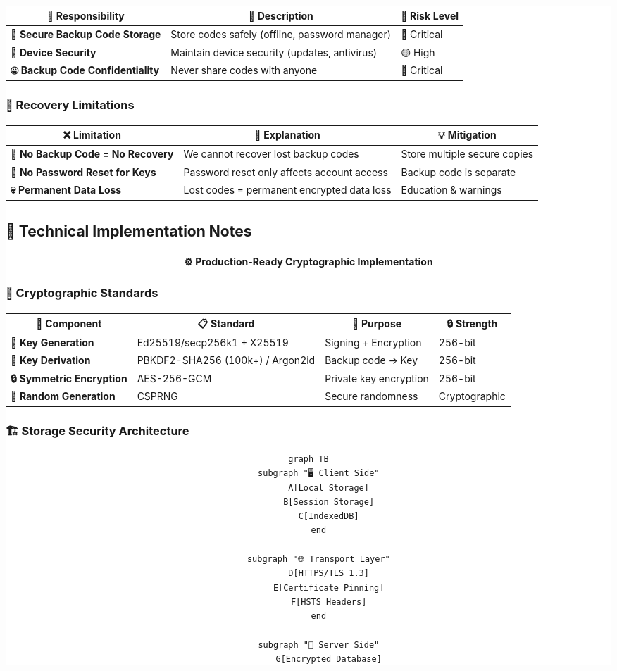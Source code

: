</div>

| 🎯 Responsibility | 📝 Description | 🚨 Risk Level |
|------------------|----------------|---------------|
| **🔐 Secure Backup Code Storage** | Store codes safely (offline, password manager) | 🔴 Critical |
| **📱 Device Security** | Maintain device security (updates, antivirus) | 🟡 High |
| **🤐 Backup Code Confidentiality** | Never share codes with anyone | 🔴 Critical |

### 🚫 Recovery Limitations

<div align="center">

| ❌ Limitation | 📝 Explanation | 💡 Mitigation |
|---------------|----------------|---------------|
| **🔑 No Backup Code = No Recovery** | We cannot recover lost backup codes | Store multiple secure copies |
| **🔄 No Password Reset for Keys** | Password reset only affects account access | Backup code is separate |
| **💀 Permanent Data Loss** | Lost codes = permanent encrypted data loss | Education & warnings |

</div>

## 🔧 Technical Implementation Notes

<div align="center">

**⚙️ Production-Ready Cryptographic Implementation**

</div>

### 🔐 Cryptographic Standards

<div align="center">

| 🔧 Component | 📋 Standard | 🎯 Purpose | 🔒 Strength |
|--------------|-------------|------------|-------------|
| **🔑 Key Generation** | Ed25519/secp256k1 + X25519 | Signing + Encryption | 256-bit |
| **🔄 Key Derivation** | PBKDF2-SHA256 (100k+) / Argon2id | Backup code → Key | 256-bit |
| **🔒 Symmetric Encryption** | AES-256-GCM | Private key encryption | 256-bit |
| **🎲 Random Generation** | CSPRNG | Secure randomness | Cryptographic |

</div>

### 🏗️ Storage Security Architecture

<div align="center">

```mermaid
graph TB
    subgraph "🖥️ Client Side"
        A[Local Storage]
        B[Session Storage]
        C[IndexedDB]
    end

    subgraph "🌐 Transport Layer"
        D[HTTPS/TLS 1.3]
        E[Certificate Pinning]
        F[HSTS Headers]
    end

    subgraph "🏢 Server Side"
        G[Encrypted Database]
```